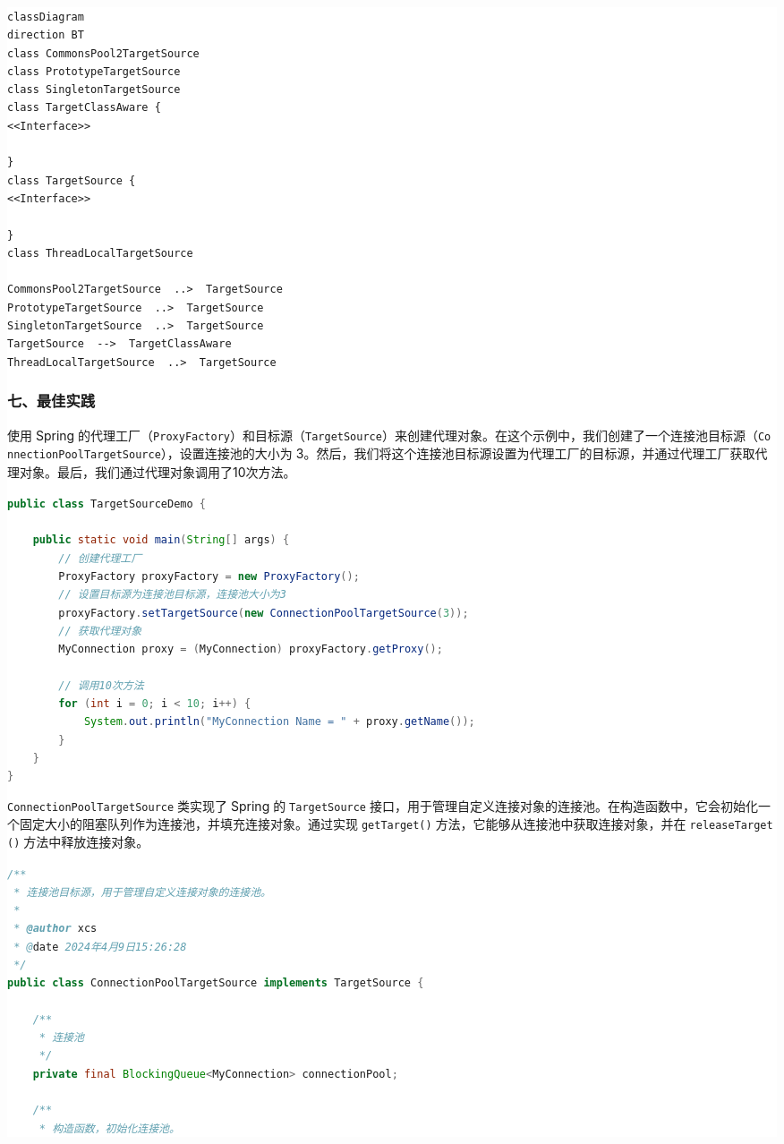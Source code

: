 ~~~mermaid
classDiagram
direction BT
class CommonsPool2TargetSource
class PrototypeTargetSource
class SingletonTargetSource
class TargetClassAware {
<<Interface>>

}
class TargetSource {
<<Interface>>

}
class ThreadLocalTargetSource

CommonsPool2TargetSource  ..>  TargetSource 
PrototypeTargetSource  ..>  TargetSource 
SingletonTargetSource  ..>  TargetSource 
TargetSource  -->  TargetClassAware 
ThreadLocalTargetSource  ..>  TargetSource 
~~~

### 七、最佳实践

使用 Spring 的代理工厂（`ProxyFactory`）和目标源（`TargetSource`）来创建代理对象。在这个示例中，我们创建了一个连接池目标源（`ConnectionPoolTargetSource`），设置连接池的大小为 3。然后，我们将这个连接池目标源设置为代理工厂的目标源，并通过代理工厂获取代理对象。最后，我们通过代理对象调用了10次方法。

```java
public class TargetSourceDemo {

    public static void main(String[] args) {
        // 创建代理工厂
        ProxyFactory proxyFactory = new ProxyFactory();
        // 设置目标源为连接池目标源，连接池大小为3
        proxyFactory.setTargetSource(new ConnectionPoolTargetSource(3));
        // 获取代理对象
        MyConnection proxy = (MyConnection) proxyFactory.getProxy();

        // 调用10次方法
        for (int i = 0; i < 10; i++) {
            System.out.println("MyConnection Name = " + proxy.getName());
        }
    }
}
```

`ConnectionPoolTargetSource` 类实现了 Spring 的 `TargetSource` 接口，用于管理自定义连接对象的连接池。在构造函数中，它会初始化一个固定大小的阻塞队列作为连接池，并填充连接对象。通过实现 `getTarget()` 方法，它能够从连接池中获取连接对象，并在 `releaseTarget()` 方法中释放连接对象。

```java
/**
 * 连接池目标源，用于管理自定义连接对象的连接池。
 *
 * @author xcs
 * @date 2024年4月9日15:26:28
 */
public class ConnectionPoolTargetSource implements TargetSource {

    /**
     * 连接池
     */
    private final BlockingQueue<MyConnection> connectionPool;

    /**
     * 构造函数，初始化连接池。
```
